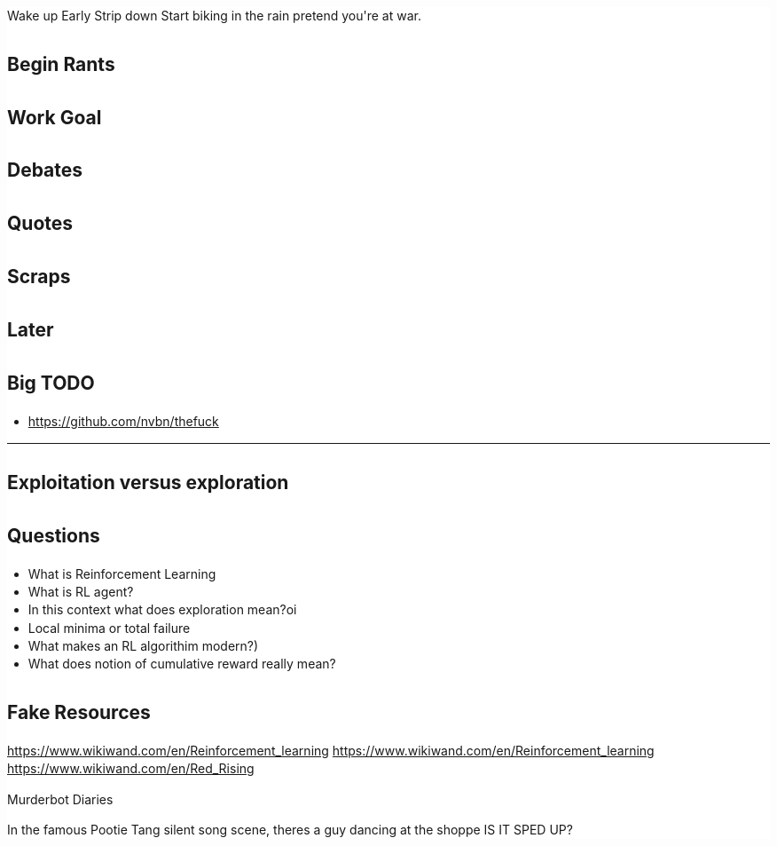 Wake up Early
Strip down
Start biking in the rain
pretend you're at war.

## Begin Rants

## Work Goal

## Debates

## Quotes

## Scraps

## Later

## Big TODO

- <https://github.com/nvbn/thefuck>

----

## Exploitation versus exploration

## Questions

- What is Reinforcement Learning
- What is RL agent?
- In this context what does exploration mean?oi
- Local minima or total failure
- What makes an RL algorithim modern?)
- What does notion of cumulative reward really mean?

## Fake Resources

<https://www.wikiwand.com/en/Reinforcement_learning>
<https://www.wikiwand.com/en/Reinforcement_learning>
<https://www.wikiwand.com/en/Red_Rising>

Murderbot Diaries

In the famous Pootie Tang silent song scene,
theres a guy dancing at the shoppe
IS IT SPED UP?
